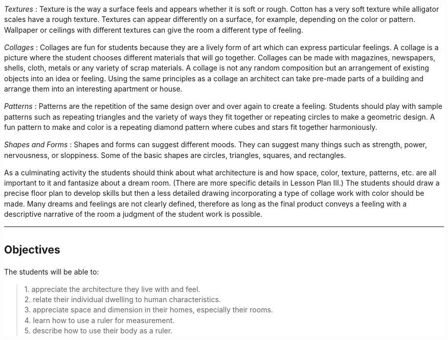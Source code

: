 </p>
<p>
<i>
Textures
</i>
: Texture is the way a surface feels and appears whether it is soft or rough. Cotton has a very soft texture while alligator scales have a rough texture. Textures can appear differently on a surface, for example, depending on the color or pattern. Wallpaper or ceilings with different textures can give the room a different type of feeling.
</p>
<p>
<i>
Collages
</i>
: Collages are fun for students because they are a lively form of art which can express particular feelings. A collage is a picture where the student chooses different materials that will go together. Collages can be made with magazines, newspapers, shells, cloth, metals or any variety of scrap materials. A collage is not any random composition but an arrangement of existing objects into an idea or feeling. Using the same principles as a collage an architect can take pre-made parts of a building and arrange them into an interesting apartment or house.
</p>
<p>
<i>
Patterns
</i>
: Patterns are the repetition of the same design over and over again to create a feeling. Students should play with sample patterns such as repeating triangles and the variety of ways they fit together or repeating circles to make a geometric design. A fun pattern to make and color is a repeating diamond pattern where cubes and stars fit together harmoniously.
</p>
<p>
<i>
Shapes and Forms
</i>
: Shapes and forms can suggest different moods. They can suggest many things such as strength, power, nervousness, or sloppiness. Some of the basic shapes are circles, triangles, squares, and rectangles.
</p>
<p>
As a culminating activity the students should think about what architecture is and how space, color, texture, patterns, etc. are all important to it and fantasize about a dream room. (There are more specific details in Lesson Plan III.) The students should draw a precise floor plan to develop skills but then a less detailed drawing incorporating a type of collage work with color should be made. Many dreams and feelings are not clearly defined, therefore as long as the final product conveys a feeling with a descriptive narrative of the room a judgment of the student work is possible.
</p>
<hr/>
<h2>
Objectives
</h2>
The students will be able to:
<blockquote>
<dl>
<dt>
1. appreciate the architecture they live with and feel.
<dt>
2. relate their individual dwelling to human characteristics.
<dt>
3. appreciate space and dimension in their homes, especially their rooms.
<dt>
4. Iearn how to use a ruler for measurement.
<dt>
5. describe how to use their body as a ruler.
<dt>
